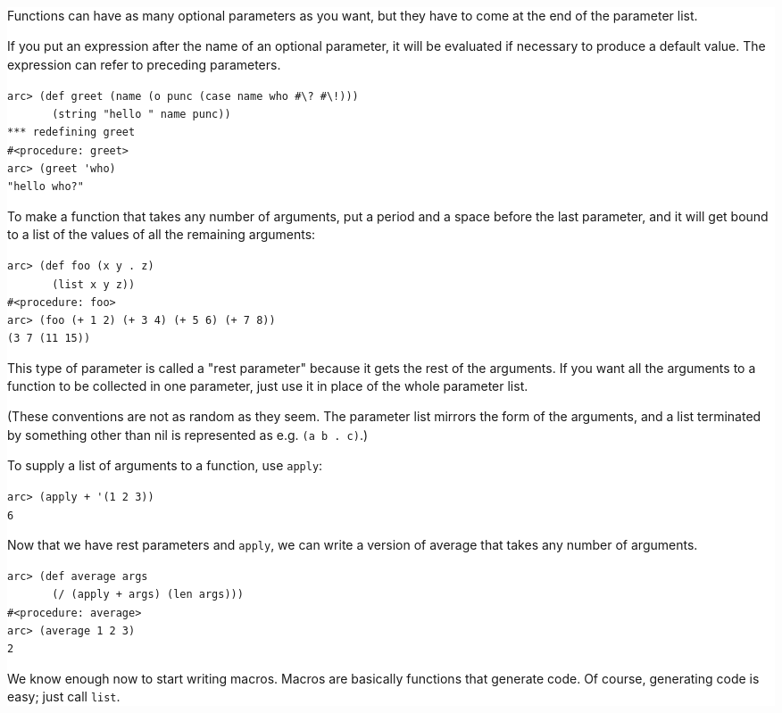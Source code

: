 Functions can have as many optional parameters as you want, but
they have to come at the end of the parameter list.

If you put an expression after the name of an optional parameter,
it will be evaluated if necessary to produce a default value.  The
expression can refer to preceding parameters.

```
arc> (def greet (name (o punc (case name who #\? #\!)))
       (string "hello " name punc))
*** redefining greet
#<procedure: greet>
arc> (greet 'who)
"hello who?"
```

To make a function that takes any number of arguments, put a period
and a space before the last parameter, and it will get bound to a
list of the values of all the remaining arguments:

```
arc> (def foo (x y . z)
       (list x y z))
#<procedure: foo>
arc> (foo (+ 1 2) (+ 3 4) (+ 5 6) (+ 7 8))
(3 7 (11 15))
```

This type of parameter is called a "rest parameter" because it gets
the rest of the arguments.  If you want all the arguments to a
function to be collected in one parameter, just use it in place of
the whole parameter list.

(These conventions are not as random as they seem.  The parameter
list mirrors the form of the arguments, and a list terminated by
something other than nil is represented as e.g. `(a b . c)`.)

To supply a list of arguments to a function, use `apply`:

```
arc> (apply + '(1 2 3))
6
```

Now that we have rest parameters and `apply`, we can write a version
of average that takes any number of arguments.

```
arc> (def average args
       (/ (apply + args) (len args)))
#<procedure: average>
arc> (average 1 2 3)
2
```

We know enough now to start writing macros.  Macros are basically
functions that generate code.  Of course, generating code is easy;
just call `list`.
